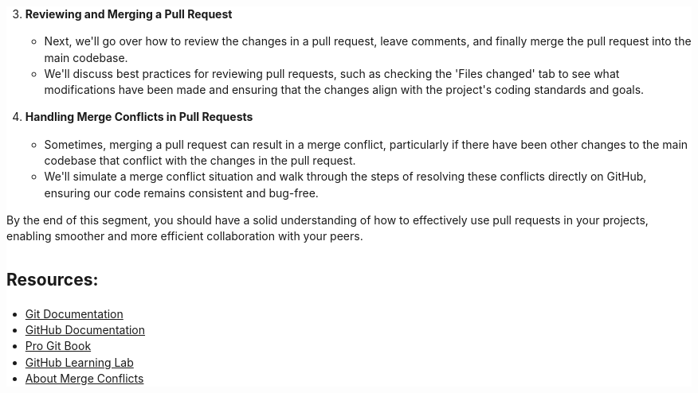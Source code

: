 3. **Reviewing and Merging a Pull Request**
   - Next, we'll go over how to review the changes in a pull request, leave comments, and finally merge the pull request into the main codebase.
   - We'll discuss best practices for reviewing pull requests, such as checking the 'Files changed' tab to see what modifications have been made and ensuring that the changes align with the project's coding standards and goals.
   
4. **Handling Merge Conflicts in Pull Requests**
   - Sometimes, merging a pull request can result in a merge conflict, particularly if there have been other changes to the main codebase that conflict with the changes in the pull request.
   - We'll simulate a merge conflict situation and walk through the steps of resolving these conflicts directly on GitHub, ensuring our code remains consistent and bug-free.

By the end of this segment, you should have a solid understanding of how to effectively use pull requests in your projects, enabling smoother and more efficient collaboration with your peers.


Resources:
----------

- [Git Documentation](https://git-scm.com/doc)
- [GitHub Documentation](https://docs.github.com/en)
- [Pro Git Book](https://git-scm.com/book/en/v2)
- [GitHub Learning Lab](https://lab.github.com/)
- [About Merge Conflicts](https://docs.github.com/en/pull-requests/collaborating-with-pull-requests/addressing-merge-conflicts/about-merge-conflicts)